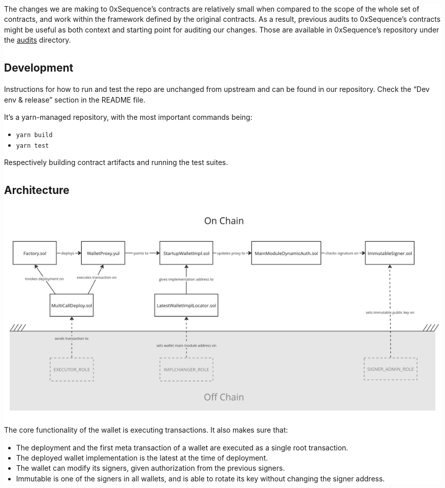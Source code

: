 The changes we are making to 0xSequence’s contracts are relatively small when compared to the scope of the whole set of contracts, and work within the framework defined by the original contracts. As a result, previous audits to 0xSequence’s contracts might be useful as both context and starting point for auditing our changes. Those are available in 0xSequence’s repository under the [audits][audits] directory.

[audits]: https://github.com/0xsequence/wallet-contracts/tree/master/audits

## Development

Instructions for how to run and test the repo are unchanged from upstream and can be found in our repository. Check the “Dev env & release” section in the README file.

It’s a yarn-managed repository, with the most important commands being:

- `yarn build`
- `yarn test`

Respectively building contract artifacts and running the test suites.

## Architecture

![High Level Diagram](docs/img/high-level-diagram.jpg 'Interactions between the different contracts in this repo')

The core functionality of the wallet is executing transactions. It also makes sure that:

- The deployment and the first meta transaction of a wallet are executed as a
  single root transaction.
- The deployed wallet implementation is the latest at the time of deployment.
- The wallet can modify its signers, given authorization from the previous
  signers.
- Immutable is one of the signers in all wallets, and is able to rotate its key
  without changing the signer address.


[passport]: https://www.immutable.com/products/passport
[0xSequence]: https://github.com/0xsequence/wallet-contracts
[upstream-factory-contract]: https://github.com/0xsequence/wallet-contracts/blob/master/src/contracts/Factory.sol
[main-module]: https://github.com/immutable/wallet-contracts/blob/main/src/contracts/modules/MainModuleDynamicAuth.sol
[startup-wallet]: https://github.com/immutable/wallet-contracts/blob/main/src/contracts/startup/StartupWalletImpl.sol
[multicall-contract]: https://github.com/immutable/wallet-contracts/blob/main/src/contracts/MultiCallDeploy.sol
[immutable-signer]: https://github.com/immutable/wallet-contracts/blob/main/src/contracts/signer/ImmutableSigner.sol
[proxy-contract]: https://github.com/immutable/wallet-contracts/blob/main/src/contracts/WalletProxy.yul
[wallet-factory]: https://github.com/immutable/wallet-contracts/blob/main/src/contracts/Factory.sol#L11
[image-hash-generation]: https://github.com/immutable/wallet-contracts/blob/main/tests/utils/helpers.ts#L370
[^5]: Since `getAddress()` is a pure function, this flow can optionally be implemented offchain without calling the contract.
[new-testing]: https://github.com/immutable/wallet-contracts/blob/main/tests/